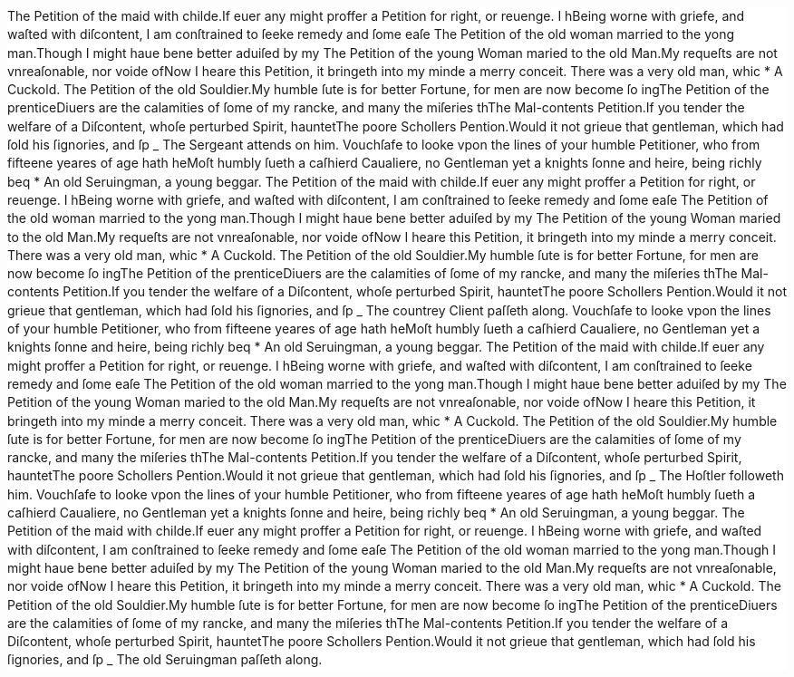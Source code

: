 The Petition of the maid with childe.If euer any might proffer a Petition for right, or reuenge. I hBeing worne with griefe, and waſted with diſcontent, I am conſtrained to ſeeke remedy and ſome eaſe The Petition of the old woman married to the yong man.Though I might haue bene better aduiſed by my The Petition of the young Woman maried to the old Man.My requeſts are not vnreaſonable, nor voide ofNow I heare this Petition, it bringeth into my minde a merry conceit. There was a very old man, whic
      * A Cuckold.
The Petition of the old Souldier.My humble ſute is for better Fortune, for men are now become ſo ingThe Petition of the prenticeDiuers are the calamities of ſome of my rancke, and many the miſeries thThe Mal-contents Petition.If you tender the welfare of a Diſcontent, whoſe perturbed Spirit, hauntetThe poore Schollers Pention.Would it not grieue that gentleman, which had ſold his ſignories, and ſp
    _ The Sergeant attends on him.
Vouchſafe to looke vpon the lines of your humble Petitioner, who from fifteene yeares of age hath heMoſt humbly ſueth a caſhierd Caualiere, no Gentleman yet a knights ſonne and heire, being richly beq
      * An old Seruingman, a young beggar.
The Petition of the maid with childe.If euer any might proffer a Petition for right, or reuenge. I hBeing worne with griefe, and waſted with diſcontent, I am conſtrained to ſeeke remedy and ſome eaſe The Petition of the old woman married to the yong man.Though I might haue bene better aduiſed by my The Petition of the young Woman maried to the old Man.My requeſts are not vnreaſonable, nor voide ofNow I heare this Petition, it bringeth into my minde a merry conceit. There was a very old man, whic
      * A Cuckold.
The Petition of the old Souldier.My humble ſute is for better Fortune, for men are now become ſo ingThe Petition of the prenticeDiuers are the calamities of ſome of my rancke, and many the miſeries thThe Mal-contents Petition.If you tender the welfare of a Diſcontent, whoſe perturbed Spirit, hauntetThe poore Schollers Pention.Would it not grieue that gentleman, which had ſold his ſignories, and ſp
    _ The countrey Client paſſeth along.
Vouchſafe to looke vpon the lines of your humble Petitioner, who from fifteene yeares of age hath heMoſt humbly ſueth a caſhierd Caualiere, no Gentleman yet a knights ſonne and heire, being richly beq
      * An old Seruingman, a young beggar.
The Petition of the maid with childe.If euer any might proffer a Petition for right, or reuenge. I hBeing worne with griefe, and waſted with diſcontent, I am conſtrained to ſeeke remedy and ſome eaſe The Petition of the old woman married to the yong man.Though I might haue bene better aduiſed by my The Petition of the young Woman maried to the old Man.My requeſts are not vnreaſonable, nor voide ofNow I heare this Petition, it bringeth into my minde a merry conceit. There was a very old man, whic
      * A Cuckold.
The Petition of the old Souldier.My humble ſute is for better Fortune, for men are now become ſo ingThe Petition of the prenticeDiuers are the calamities of ſome of my rancke, and many the miſeries thThe Mal-contents Petition.If you tender the welfare of a Diſcontent, whoſe perturbed Spirit, hauntetThe poore Schollers Pention.Would it not grieue that gentleman, which had ſold his ſignories, and ſp
    _ The Hoſtler followeth him.
Vouchſafe to looke vpon the lines of your humble Petitioner, who from fifteene yeares of age hath heMoſt humbly ſueth a caſhierd Caualiere, no Gentleman yet a knights ſonne and heire, being richly beq
      * An old Seruingman, a young beggar.
The Petition of the maid with childe.If euer any might proffer a Petition for right, or reuenge. I hBeing worne with griefe, and waſted with diſcontent, I am conſtrained to ſeeke remedy and ſome eaſe The Petition of the old woman married to the yong man.Though I might haue bene better aduiſed by my The Petition of the young Woman maried to the old Man.My requeſts are not vnreaſonable, nor voide ofNow I heare this Petition, it bringeth into my minde a merry conceit. There was a very old man, whic
      * A Cuckold.
The Petition of the old Souldier.My humble ſute is for better Fortune, for men are now become ſo ingThe Petition of the prenticeDiuers are the calamities of ſome of my rancke, and many the miſeries thThe Mal-contents Petition.If you tender the welfare of a Diſcontent, whoſe perturbed Spirit, hauntetThe poore Schollers Pention.Would it not grieue that gentleman, which had ſold his ſignories, and ſp
    _ The old Seruingman paſſeth along.